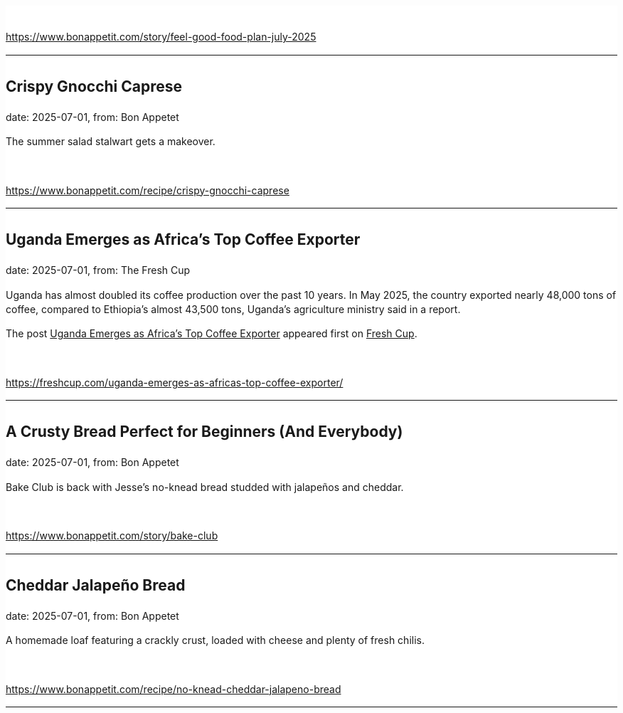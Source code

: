 <br> 

<https://www.bonappetit.com/story/feel-good-food-plan-july-2025>

---

## Crispy Gnocchi Caprese

date: 2025-07-01, from: Bon Appetet

The summer salad stalwart gets a makeover. 

<br> 

<https://www.bonappetit.com/recipe/crispy-gnocchi-caprese>

---

## Uganda Emerges as Africa’s Top Coffee Exporter

date: 2025-07-01, from: The Fresh Cup

<p>Uganda has almost doubled its coffee production over the past 10 years. In May 2025, the country exported nearly 48,000 tons of coffee, compared to Ethiopia’s almost 43,500 tons, Uganda’s agriculture ministry said in a report.</p>
<p>The post <a href="https://freshcup.com/uganda-emerges-as-africas-top-coffee-exporter/">Uganda Emerges as Africa’s Top Coffee Exporter</a> appeared first on <a href="https://freshcup.com">Fresh Cup</a>.</p>
 

<br> 

<https://freshcup.com/uganda-emerges-as-africas-top-coffee-exporter/>

---

## A Crusty Bread Perfect for Beginners (And Everybody)

date: 2025-07-01, from: Bon Appetet

Bake Club is back with Jesse’s no-knead bread studded with jalapeños and cheddar. 

<br> 

<https://www.bonappetit.com/story/bake-club>

---

## Cheddar Jalapeño Bread

date: 2025-07-01, from: Bon Appetet

A homemade loaf featuring a crackly crust, loaded with cheese and plenty of fresh chilis. 

<br> 

<https://www.bonappetit.com/recipe/no-knead-cheddar-jalapeno-bread>

---